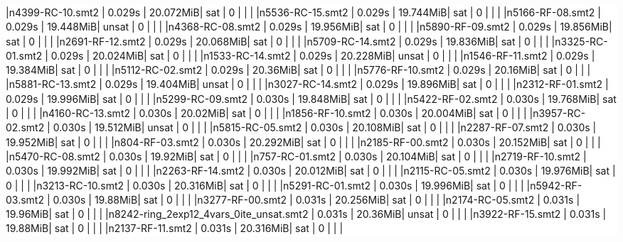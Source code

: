 |n4399-RC-10.smt2                                             |    0.029s | 20.072MiB| sat | 0 |  |  |
|n5536-RC-15.smt2                                             |    0.029s | 19.744MiB| sat | 0 |  |  |
|n5166-RF-08.smt2                                             |    0.029s | 19.448MiB| unsat | 0 |  |  |
|n4368-RC-08.smt2                                             |    0.029s | 19.956MiB| sat | 0 |  |  |
|n5890-RF-09.smt2                                             |    0.029s | 19.856MiB| sat | 0 |  |  |
|n2691-RF-12.smt2                                             |    0.029s | 20.068MiB| sat | 0 |  |  |
|n5709-RC-14.smt2                                             |    0.029s | 19.836MiB| sat | 0 |  |  |
|n3325-RC-01.smt2                                             |    0.029s | 20.024MiB| sat | 0 |  |  |
|n1533-RC-14.smt2                                             |    0.029s | 20.228MiB| unsat | 0 |  |  |
|n1546-RF-11.smt2                                             |    0.029s | 19.384MiB| sat | 0 |  |  |
|n5112-RC-02.smt2                                             |    0.029s | 20.36MiB| sat | 0 |  |  |
|n5776-RF-10.smt2                                             |    0.029s | 20.16MiB| sat | 0 |  |  |
|n5881-RC-13.smt2                                             |    0.029s | 19.404MiB| unsat | 0 |  |  |
|n3027-RC-14.smt2                                             |    0.029s | 19.896MiB| sat | 0 |  |  |
|n2312-RF-01.smt2                                             |    0.029s | 19.996MiB| sat | 0 |  |  |
|n5299-RC-09.smt2                                             |    0.030s | 19.848MiB| sat | 0 |  |  |
|n5422-RF-02.smt2                                             |    0.030s | 19.768MiB| sat | 0 |  |  |
|n4160-RC-13.smt2                                             |    0.030s | 20.02MiB| sat | 0 |  |  |
|n1856-RF-10.smt2                                             |    0.030s | 20.004MiB| sat | 0 |  |  |
|n3957-RC-02.smt2                                             |    0.030s | 19.512MiB| unsat | 0 |  |  |
|n5815-RC-05.smt2                                             |    0.030s | 20.108MiB| sat | 0 |  |  |
|n2287-RF-07.smt2                                             |    0.030s | 19.952MiB| sat | 0 |  |  |
|n804-RF-03.smt2                                              |    0.030s | 20.292MiB| sat | 0 |  |  |
|n2185-RF-00.smt2                                             |    0.030s | 20.152MiB| sat | 0 |  |  |
|n5470-RC-08.smt2                                             |    0.030s | 19.92MiB| sat | 0 |  |  |
|n757-RC-01.smt2                                              |    0.030s | 20.104MiB| sat | 0 |  |  |
|n2719-RF-10.smt2                                             |    0.030s | 19.992MiB| sat | 0 |  |  |
|n2263-RF-14.smt2                                             |    0.030s | 20.012MiB| sat | 0 |  |  |
|n2115-RC-05.smt2                                             |    0.030s | 19.976MiB| sat | 0 |  |  |
|n3213-RC-10.smt2                                             |    0.030s | 20.316MiB| sat | 0 |  |  |
|n5291-RC-01.smt2                                             |    0.030s | 19.996MiB| sat | 0 |  |  |
|n5942-RF-03.smt2                                             |    0.030s | 19.88MiB| sat | 0 |  |  |
|n3277-RF-00.smt2                                             |    0.031s | 20.256MiB| sat | 0 |  |  |
|n2174-RC-05.smt2                                             |    0.031s | 19.96MiB| sat | 0 |  |  |
|n8242-ring_2exp12_4vars_0ite_unsat.smt2                      |    0.031s | 20.36MiB| unsat | 0 |  |  |
|n3922-RF-15.smt2                                             |    0.031s | 19.88MiB| sat | 0 |  |  |
|n2137-RF-11.smt2                                             |    0.031s | 20.316MiB| sat | 0 |  |  |